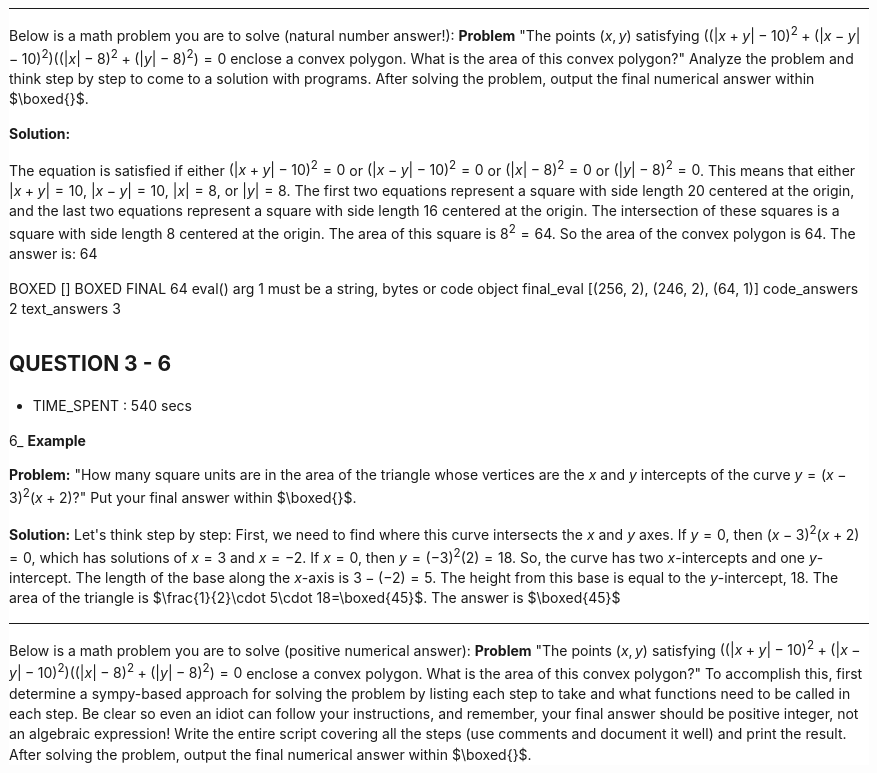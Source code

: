 
---

Below is a math problem you are to solve (natural number answer!):
**Problem**
"The points $\left(x, y\right)$ satisfying $((\vert x + y \vert - 10)^2 + ( \vert x - y \vert - 10)^2)((\vert x \vert - 8)^2 + ( \vert y \vert - 8)^2) = 0$ enclose a convex polygon. What is the area of this convex polygon?"
Analyze the problem and think step by step to come to a solution with programs. After solving the problem, output the final numerical answer within $\boxed{}$.

**Solution:**


The equation is satisfied if either $(\vert x + y \vert - 10)^2 = 0$ or $(\vert x - y \vert - 10)^2 = 0$ or $(\vert x \vert - 8)^2 = 0$ or $(\vert y \vert - 8)^2 = 0$.
This means that either $\vert x + y \vert = 10$, $\vert x - y \vert = 10$, $\vert x \vert = 8$, or $\vert y \vert = 8$.
The first two equations represent a square with side length 20 centered at the origin, and the last two equations represent a square with side length 16 centered at the origin.
The intersection of these squares is a square with side length 8 centered at the origin.
The area of this square is $8^2 = 64$.
So the area of the convex polygon is 64.
The answer is: 64

BOXED []
BOXED FINAL 64
eval() arg 1 must be a string, bytes or code object final_eval
[(256, 2), (246, 2), (64, 1)]
code_answers 2 text_answers 3



## QUESTION 3 - 6 
- TIME_SPENT : 540 secs

6_
**Example**

**Problem:** 
"How many square units are in the area of the triangle whose vertices are the $x$ and $y$ intercepts of the curve $y = (x-3)^2 (x+2)$?"
Put your final answer within $\boxed{}$.

**Solution:** 
Let's think step by step:
First, we need to find where this curve intersects the $x$ and $y$ axes.  If $y=0$, then $(x-3)^2(x+2)=0$, which has solutions of $x=3$ and $x=-2$.  If $x=0$, then $y=(-3)^2(2)=18$.  So, the curve has two $x$-intercepts and one $y$-intercept.  The length of the base along the $x$-axis is $3-(-2)=5$.  The height from this base is equal to the $y$-intercept, 18.  The area of the triangle is $\frac{1}{2}\cdot 5\cdot 18=\boxed{45}$. The answer is $\boxed{45}$


---

Below is a math problem you are to solve (positive numerical answer):
**Problem**
"The points $\left(x, y\right)$ satisfying $((\vert x + y \vert - 10)^2 + ( \vert x - y \vert - 10)^2)((\vert x \vert - 8)^2 + ( \vert y \vert - 8)^2) = 0$ enclose a convex polygon. What is the area of this convex polygon?"
To accomplish this, first determine a sympy-based approach for solving the problem by listing each step to take and what functions need to be called in each step. Be clear so even an idiot can follow your instructions, and remember, your final answer should be positive integer, not an algebraic expression!
Write the entire script covering all the steps (use comments and document it well) and print the result. After solving the problem, output the final numerical answer within $\boxed{}$.
